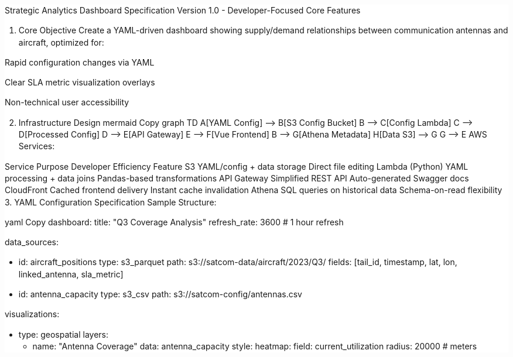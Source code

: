 Strategic Analytics Dashboard Specification
Version 1.0 - Developer-Focused Core Features

1. Core Objective
Create a YAML-driven dashboard showing supply/demand relationships between communication antennas and aircraft, optimized for:

Rapid configuration changes via YAML

Clear SLA metric visualization overlays

Non-technical user accessibility

2. Infrastructure Design
mermaid
Copy
graph TD
    A[YAML Config] --> B[S3 Config Bucket]
    B --> C[Config Lambda]
    C --> D[Processed Config]
    D --> E[API Gateway]
    E --> F[Vue Frontend]
    B --> G[Athena Metadata]
    H[Data S3] --> G
    G --> E
AWS Services:

Service	Purpose	Developer Efficiency Feature
S3	YAML/config + data storage	Direct file editing
Lambda (Python)	YAML processing + data joins	Pandas-based transformations
API Gateway	Simplified REST API	Auto-generated Swagger docs
CloudFront	Cached frontend delivery	Instant cache invalidation
Athena	SQL queries on historical data	Schema-on-read flexibility
3. YAML Configuration Specification
Sample Structure:

yaml
Copy
dashboard:
  title: "Q3 Coverage Analysis"
  refresh_rate: 3600 # 1 hour refresh
  
data_sources:
  - id: aircraft_positions
    type: s3_parquet
    path: s3://satcom-data/aircraft/2023/Q3/
    fields: [tail_id, timestamp, lat, lon, linked_antenna, sla_metric]

  - id: antenna_capacity
    type: s3_csv
    path: s3://satcom-config/antennas.csv

visualizations:
  - type: geospatial
    layers:
      - name: "Antenna Coverage"
        data: antenna_capacity
        style:
          heatmap: 
            field: current_utilization
            radius: 20000 # meters
            